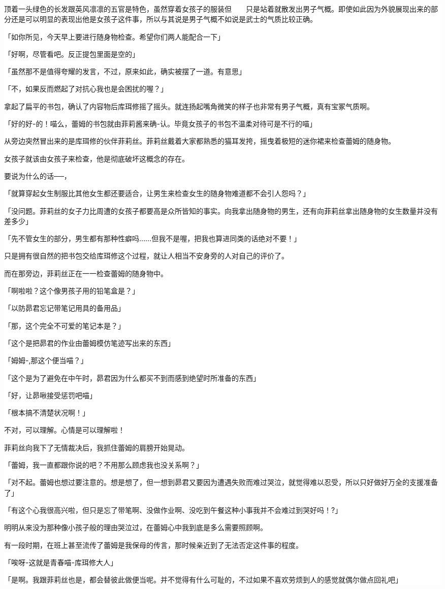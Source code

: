 顶着一头绿色的长发跟英风凛凛的五官是特色，虽然穿着女孩子的服装但　　只是站着就散发出男子气概。即使如此因为外貌展现出来的部分还是可以明显的表现出他是女孩子这件事，所以与其说是男子气概不如说是武士的气质比较正确。

「如你所见，今天早上要进行随身物检查。希望你们两人能配合一下」

「好啊，尽管看吧。反正提包里面是空的」

「虽然那不是值得夸耀的发言，不过，原来如此，确实被摆了一道。有意思」

「不，如果反而燃起了对抗心我也是会困扰的喔？」

拿起了扁平的书包，确认了内容物后库珥修摇了摇头。就连扬起嘴角微笑的样子也非常有男子气概，真有宝冢气质啊。

「好的好-的！喵么，蕾姆的书包就由菲莉酱来确-认。毕竟女孩子的书包不温柔对待可是不行的喵」

从旁边突然冒出来的是库珥修的伙伴菲莉丝。菲莉丝戴着大家都熟悉的猫耳发挎，摇曳着极短的迷你裙来检查蕾姆的随身物。

女孩子就该由女孩子来检查，他是彻底破坏这概念的存在。

要说为什么的话──，

「就算穿起女生制服比其他女生都还要适合，让男生来检查女生的随身物难道都不会引人怨吗？」

「没问题。菲莉丝的女子力比周遭的女孩子都要高是众所皆知的事实。向我拿出随身物的男生，还有向菲莉丝拿出随身物的女生数量并没有差多少」

「先不管女生的部分，男生都有那种性癖吗……但我不是喔，把我也算进同类的话绝对不要！」

只是拥有很自然的把书包交给库珥修这个过程，就让人相当不安身旁的人对自己的评价了。

而在那旁边，菲莉丝正在一一检查蕾姆的随身物中。

「啊啦啦？这个像男孩子用的铅笔盒是？」

「以防昴君忘记带笔记用具的备用品」

「那，这个完全不可爱的笔记本是？」

「这个是把昴君的作业由蕾姆模仿笔迹写出来的东西」

「姆姆-,那这个便当喵？」

「这个是为了避免在中午时，昴君因为什么都买不到而感到绝望时所准备的东西」

「好，让昴啾接受惩罚吧喵」

「根本搞不清楚状况啊！」

不对，可以理解。心情是可以理解啦！

菲莉丝向我下了无情裁决后，我抓住蕾姆的肩膀开始晃动。

「蕾姆，我一直都跟你说的吧？不用那么顾虑我也没关系啊？」

「对不起。蕾姆也想过要注意的。想是想了，但一想到昴君又要因为遭遇失败而难过哭泣，就觉得难以忍受，所以只好做好万全的支援准备了」

「有这个心我很高兴啦，但只是忘了带笔啊、没做作业啊、没吃到午餐这种小事我并不会难过到哭好吗！?」

明明从来没为那种像小孩子般的理由哭泣过，在蕾姆心中我到底是多么需要照顾啊。

有一段时期，在班上甚至流传了蕾姆是我保母的传言，那时候亲近到了无法否定这件事的程度。

「唉呀-这就是青春喵-库珥修大人」

「是啊。我跟菲莉丝也是，都会替彼此做便当呢。并不觉得有什么可耻的，不过如果不喜欢劳烦到人的感觉就偶尔做点回礼吧」
